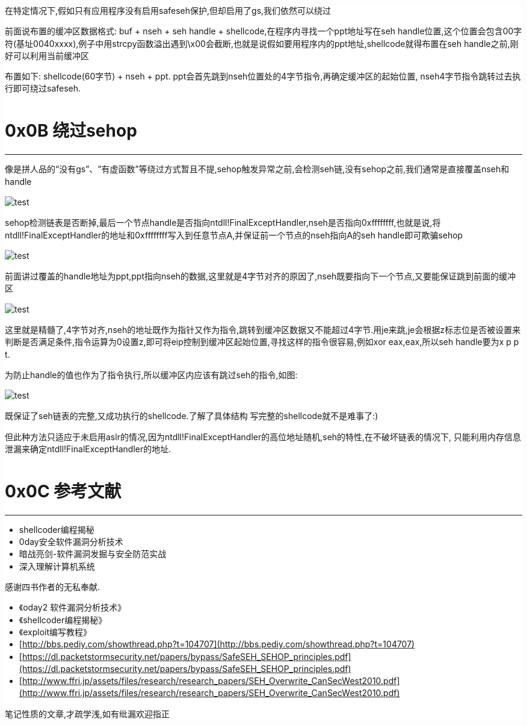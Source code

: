 在特定情况下,假如只有应用程序没有启用safeseh保护,但却启用了gs,我们依然可以绕过

前面说布置的缓冲区数据格式: buf + nseh + seh handle + shellcode,在程序内寻找一个ppt地址写在seh handle位置,这个位置会包含00字符(基址0040xxxx),例子中用strcpy函数溢出遇到\x00会截断,也就是说假如要用程序内的ppt地址,shellcode就得布置在seh handle之前,刚好可以利用当前缓冲区

布置如下: shellcode(60字节) + nseh + ppt. ppt会首先跳到nseh位置处的4字节指令,再确定缓冲区的起始位置, nseh4字节指令跳转过去执行即可绕过safeseh.

0x0B 绕过sehop
============

* * *

像是拼人品的“没有gs”、“有虚函数”等绕过方式暂且不提,sehop触发异常之前,会检测seh链,没有sehop之前,我们通常是直接覆盖nseh和handle

![test](http://drops.javaweb.org/uploads/images/08547d898b3f4b420387f7c60e633022402fa312.jpg)

sehop检测链表是否断掉,最后一个节点handle是否指向ntdll!FinalExceptHandler,nseh是否指向0xffffffff,也就是说,将ntdll!FinalExceptHandler的地址和0xffffffff写入到任意节点A,并保证前一个节点的nseh指向A的seh handle即可欺骗sehop

![test](http://drops.javaweb.org/uploads/images/d03313251385ad7013014a1d8db5138386c9615c.jpg)

前面讲过覆盖的handle地址为ppt,ppt指向nseh的数据,这里就是4字节对齐的原因了,nseh既要指向下一个节点,又要能保证跳到前面的缓冲区

![test](http://drops.javaweb.org/uploads/images/7d8c80ea2627eb6b572e2602cae835e5ed9b4771.jpg)

这里就是精髓了,4字节对齐,nseh的地址既作为指针又作为指令,跳转到缓冲区数据又不能超过4字节.用je来跳,je会根据z标志位是否被设置来判断是否满足条件,指令运算为0设置z,即可将eip控制到缓冲区起始位置,寻找这样的指令很容易,例如xor eax,eax,所以seh handle要为x p p t.

为防止handle的值也作为了指令执行,所以缓冲区内应该有跳过seh的指令,如图:

![test](http://drops.javaweb.org/uploads/images/9eb0bfe08aac337c7f669dac9856c015c1283234.jpg)

既保证了seh链表的完整,又成功执行的shellcode.了解了具体结构 写完整的shellcode就不是难事了:)

但此种方法只适应于未启用aslr的情况,因为ntdll!FinalExceptHandler的高位地址随机,seh的特性,在不破坏链表的情况下, 只能利用内存信息泄漏来确定ntdll!FinalExceptHandler的地址.

0x0C 参考文献
=========

* * *

*   shellcoder编程揭秘
*   0day安全软件漏洞分析技术
*   暗战亮剑-软件漏洞发掘与安全防范实战
*   深入理解计算机系统

感谢四书作者的无私奉献.

*   《oday2 软件漏洞分析技术》
*   《shellcoder编程揭秘》
*   《exploit编写教程》
*   [http://bbs.pediy.com/showthread.php?t=104707](http://bbs.pediy.com/showthread.php?t=104707)
*   [https://dl.packetstormsecurity.net/papers/bypass/SafeSEH_SEHOP_principles.pdf](https://dl.packetstormsecurity.net/papers/bypass/SafeSEH_SEHOP_principles.pdf)
*   [http://www.ffri.jp/assets/files/research/research_papers/SEH_Overwrite_CanSecWest2010.pdf](http://www.ffri.jp/assets/files/research/research_papers/SEH_Overwrite_CanSecWest2010.pdf)

笔记性质的文章,才疏学浅,如有纰漏欢迎指正